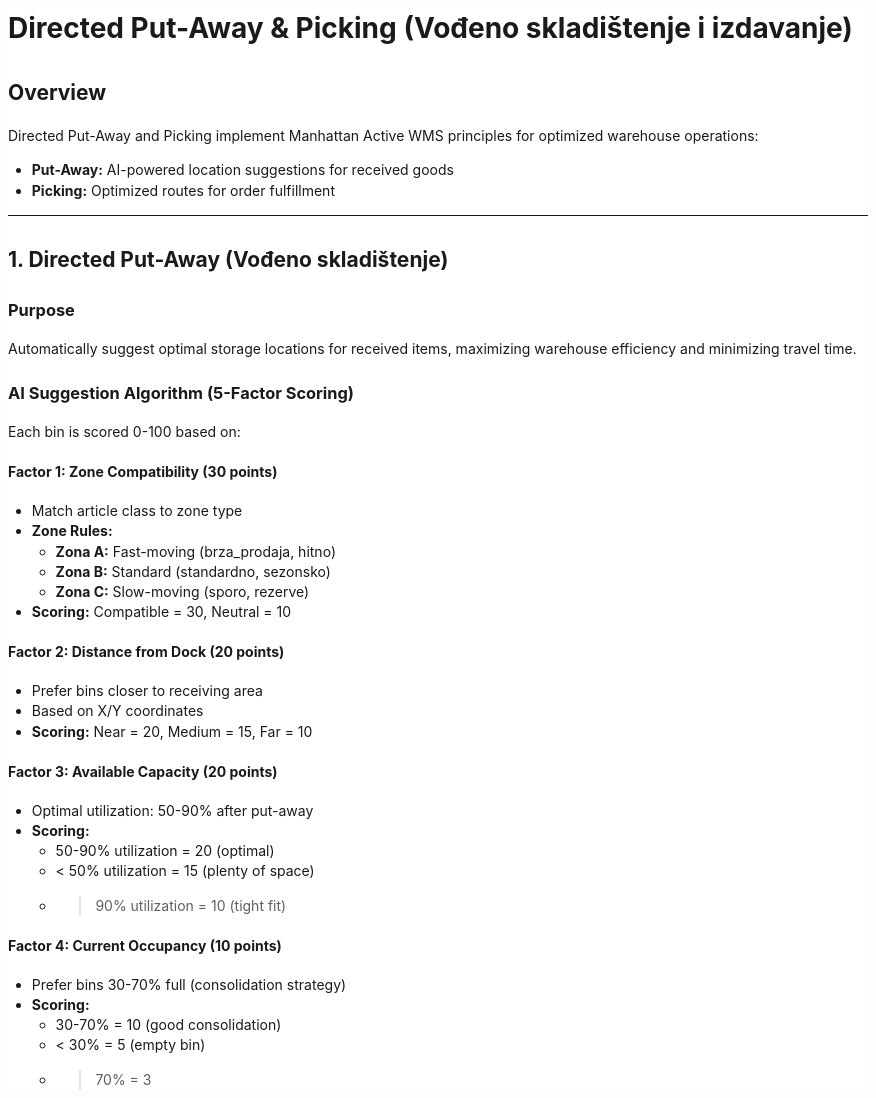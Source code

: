 # Directed Put-Away & Picking (Vođeno skladištenje i izdavanje)

## Overview

Directed Put-Away and Picking implement Manhattan Active WMS principles for optimized warehouse operations:
- **Put-Away:** AI-powered location suggestions for received goods
- **Picking:** Optimized routes for order fulfillment

---

## 1. Directed Put-Away (Vođeno skladištenje)

### Purpose

Automatically suggest optimal storage locations for received items, maximizing warehouse efficiency and minimizing travel time.

### AI Suggestion Algorithm (5-Factor Scoring)

Each bin is scored 0-100 based on:

#### Factor 1: Zone Compatibility (30 points)
- Match article class to zone type
- **Zone Rules:**
  - **Zona A:** Fast-moving (brza_prodaja, hitno)
  - **Zona B:** Standard (standardno, sezonsko)
  - **Zona C:** Slow-moving (sporo, rezerve)
- **Scoring:** Compatible = 30, Neutral = 10

#### Factor 2: Distance from Dock (20 points)
- Prefer bins closer to receiving area
- Based on X/Y coordinates
- **Scoring:** Near = 20, Medium = 15, Far = 10

#### Factor 3: Available Capacity (20 points)
- Optimal utilization: 50-90% after put-away
- **Scoring:**
  - 50-90% utilization = 20 (optimal)
  - < 50% utilization = 15 (plenty of space)
  - > 90% utilization = 10 (tight fit)

#### Factor 4: Current Occupancy (10 points)
- Prefer bins 30-70% full (consolidation strategy)
- **Scoring:**
  - 30-70% = 10 (good consolidation)
  - < 30% = 5 (empty bin)
  - > 70% = 3
